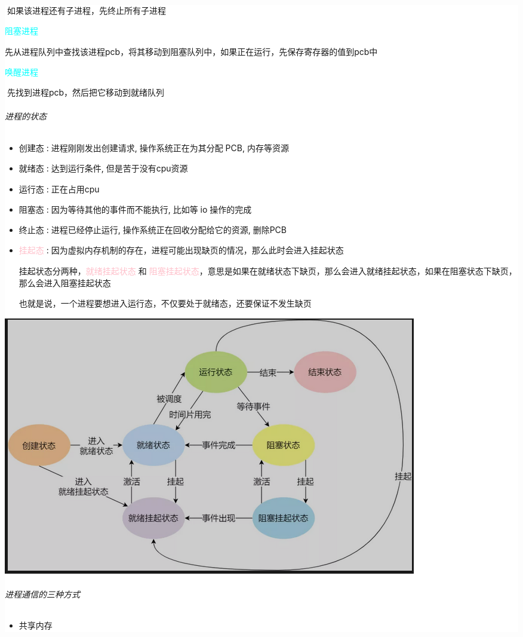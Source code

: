 ​		如果该进程还有子进程，先终止所有子进程

<span style='color:cyan;'>阻塞进程</span>

​		先从进程队列中查找该进程pcb，将其移动到阻塞队列中，如果正在运行，先保存寄存器的值到pcb中

<span style='color:cyan;'>唤醒进程</span>

​		先找到进程pcb，然后把它移动到就绪队列





###### 进程的状态

* 创建态 : 进程刚刚发出创建请求, 操作系统正在为其分配 PCB, 内存等资源

* 就绪态 : 达到运行条件, 但是苦于没有cpu资源

* 运行态 : 正在占用cpu

* 阻塞态 : 因为等待其他的事件而不能执行, 比如等 io 操作的完成

* 终止态 : 进程已经停止运行, 操作系统正在回收分配给它的资源, 删除PCB

* <span style='color:pink;'>挂起态</span> : 因为虚拟内存机制的存在，进程可能出现缺页的情况，那么此时会进入挂起状态

    挂起状态分两种，<span style='color:pink;'>就绪挂起状态</span> 和 <span style='color:pink;'>阻塞挂起状态</span>，意思是如果在就绪状态下缺页，那么会进入就绪挂起状态，如果在阻塞状态下缺页，那么会进入阻塞挂起状态

    也就是说，一个进程要想进入运行态，不仅要处于就绪态，还要保证不发生缺页

![image-20210816142532432](操作系统.assets/image-20210816142532432.png)

###### 进程通信的三种方式

* 共享内存 
